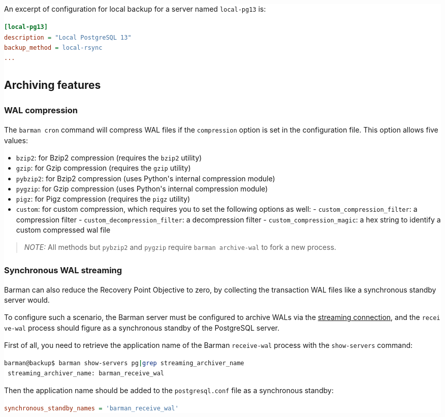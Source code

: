 An excerpt of configuration for local backup for a server named `local-pg13` is:

```ini
[local-pg13]
description = "Local PostgreSQL 13"
backup_method = local-rsync
...
```

## Archiving features

### WAL compression

The `barman cron` command will compress WAL files if the `compression`
option is set in the configuration file. This option allows five
values:

- `bzip2`: for Bzip2 compression (requires the `bzip2` utility)
- `gzip`: for Gzip compression (requires the `gzip` utility)
- `pybzip2`: for Bzip2 compression (uses Python's internal compression module)
- `pygzip`: for Gzip compression (uses Python's internal compression module)
- `pigz`: for Pigz compression (requires the `pigz` utility)
- `custom`: for custom compression, which requires you to set the
  following options as well:
      - `custom_compression_filter`: a compression filter
      - `custom_decompression_filter`: a decompression filter
      - `custom_compression_magic`: a hex string to identify a custom compressed wal file

> _NOTE:_ All methods but `pybzip2` and `pygzip` require `barman
> archive-wal` to fork a new process.

### Synchronous WAL streaming

Barman can also reduce the Recovery Point Objective to zero, by
collecting the transaction WAL files like a synchronous standby server
would.

To configure such a scenario, the Barman server must be configured to
archive WALs via the [streaming connection](#postgresql-streaming-connection),
and the `receive-wal` process should figure as a synchronous standby
of the PostgreSQL server.

First of all, you need to retrieve the application name of the Barman
`receive-wal` process with the `show-servers` command:

``` bash
barman@backup$ barman show-servers pg|grep streaming_archiver_name
 streaming_archiver_name: barman_receive_wal
```

Then the application name should be added to the `postgresql.conf`
file as a synchronous standby:

``` ini
synchronous_standby_names = 'barman_receive_wal'
```
